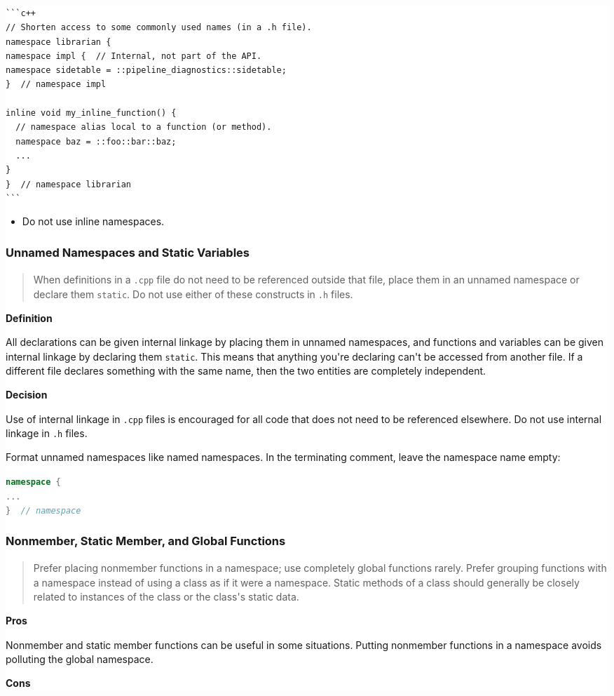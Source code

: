     ```c++
    // Shorten access to some commonly used names (in a .h file).
    namespace librarian {
    namespace impl {  // Internal, not part of the API.
    namespace sidetable = ::pipeline_diagnostics::sidetable;
    }  // namespace impl

    inline void my_inline_function() {
      // namespace alias local to a function (or method).
      namespace baz = ::foo::bar::baz;
      ...
    }
    }  // namespace librarian
    ```

* Do not use inline namespaces.

### Unnamed Namespaces and Static Variables

> When definitions in a `.cpp` file do not need to be referenced outside that file, place them in an unnamed namespace or declare them `static`. Do not use either of these constructs in `.h` files.

**Definition**

All declarations can be given internal linkage by placing them in unnamed namespaces, and functions and variables can be given internal linkage by declaring them `static`. This means that anything you're declaring can't be accessed from another file. If a different file declares something with the same name, then the two entities are completely independent.

**Decision**

Use of internal linkage in `.cpp` files is encouraged for all code that does not need to be referenced elsewhere. Do not use internal linkage in `.h` files.

Format unnamed namespaces like named namespaces. In the terminating comment, leave the namespace name empty:

```c++
namespace {
...
}  // namespace
```

### Nonmember, Static Member, and Global Functions

> Prefer placing nonmember functions in a namespace; use completely global functions rarely. Prefer grouping functions with a namespace instead of using a class as if it were a namespace. Static methods of a class should generally be closely related to instances of the class or the class's static data.

**Pros**

Nonmember and static member functions can be useful in some situations. Putting nonmember functions in a namespace avoids polluting the global namespace.

**Cons**
